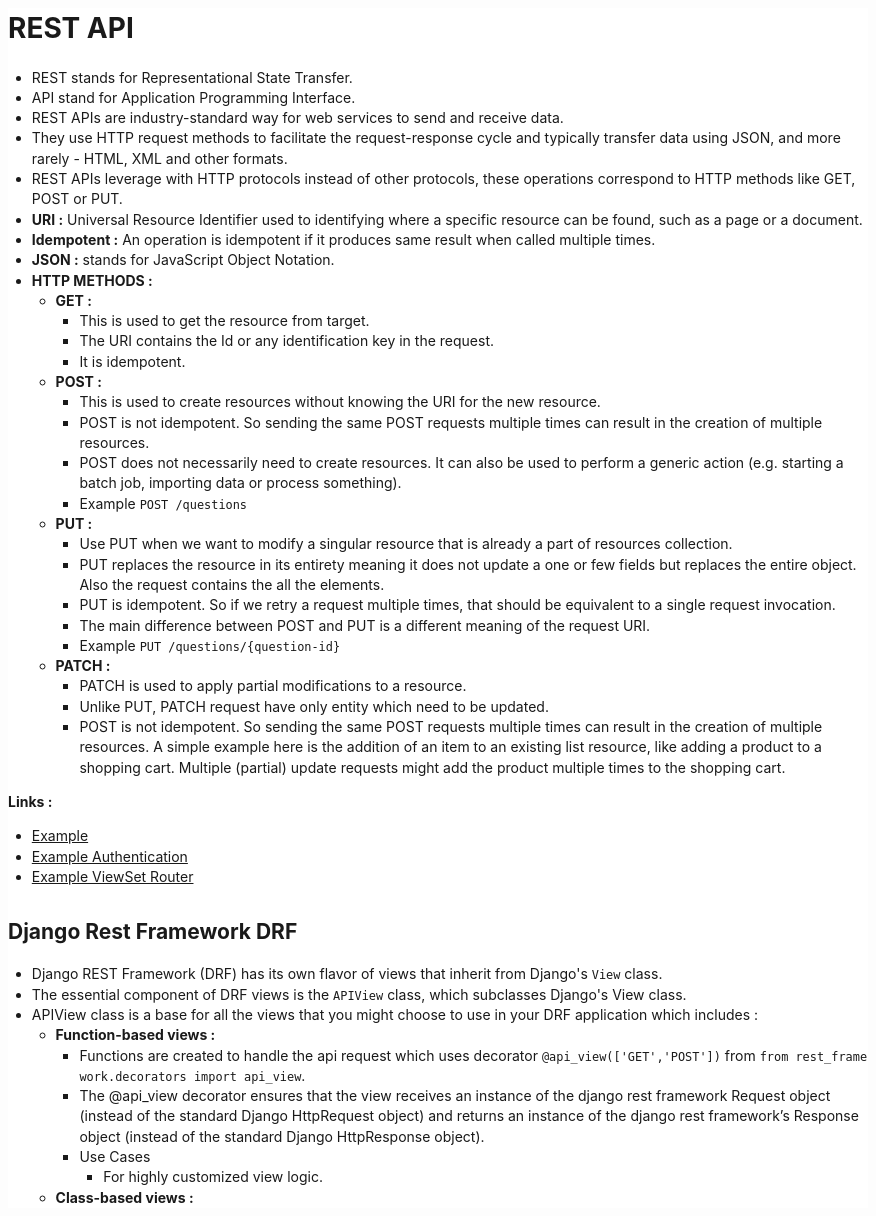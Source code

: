 # REST API
-  REST stands for Representational State Transfer.   
-  API stand for Application Programming Interface.
-  REST APIs are industry-standard way for web services to send and receive data.  
-  They use HTTP request methods to facilitate the request-response cycle and typically transfer data using JSON, and more rarely - HTML, XML and other formats.  
-  REST APIs leverage with HTTP protocols instead of other protocols, these operations correspond to HTTP methods like GET, POST or PUT.  
-  **URI :** Universal Resource Identifier used to identifying where a specific resource can be found, such as a page or a document.
-  **Idempotent :** An operation is idempotent if it produces same result when called multiple times.
-  **JSON :** stands for JavaScript Object Notation.
-  **HTTP METHODS :**
   -  **GET :**
      -  This is used to get the resource from target.
      -  The URI contains the Id or any identification key in the request.  
      -  It is idempotent.
   -  **POST :**
      -  This is used to create resources without knowing the URI for the new resource.  
      -  POST is not idempotent. So sending the same POST requests multiple times can result in the creation of multiple resources.
      -  POST does not necessarily need to create resources. It can also be used to perform a generic action (e.g. starting a batch job, importing data or process something).
      -  Example `POST /questions`
   -  **PUT :**
      -  Use PUT when we want to modify a singular resource that is already a part of resources collection.
      -  PUT replaces the resource in its entirety meaning it does not update a one or few fields but replaces the entire object. Also the request contains the all the elements.
      -  PUT is idempotent. So if we retry a request multiple times, that should be equivalent to a single request invocation.
      -  The main difference between POST and PUT is a different meaning of the request URI.
      -  Example `PUT /questions/{question-id}`
   -  **PATCH :**
      -  PATCH is used to apply partial modifications to a resource.  
      -  Unlike PUT, PATCH request have only entity which need to be updated.
      -  POST is not idempotent. So sending the same POST requests multiple times can result in the creation of multiple resources. A simple example here is the addition of an item to an existing list resource, like adding a product to a shopping cart. Multiple (partial) update requests might add the product multiple times to the shopping cart.

**Links :**  
- [Example](example_1.md)  
- [Example Authentication](example_2.md)  
- [Example ViewSet Router](example_3.md)  

## Django Rest Framework DRF
- Django REST Framework (DRF) has its own flavor of views that inherit from Django's `View` class.
- The essential component of DRF views is the `APIView` class, which subclasses Django's View class.
- APIView class is a base for all the views that you might choose to use in your DRF application which includes :
  -  **Function-based views :**
     -  Functions are created to handle the api request which uses decorator `@api_view(['GET','POST'])` from `from rest_framework.decorators import api_view`.
     -  The @api_view decorator ensures that the view receives an instance of the django rest framework Request object (instead of the standard Django HttpRequest object) and returns an instance of the django rest framework’s Response object (instead of the standard Django HttpResponse object).
     -  Use Cases
        -  For highly customized view logic.
  -  **Class-based views :**